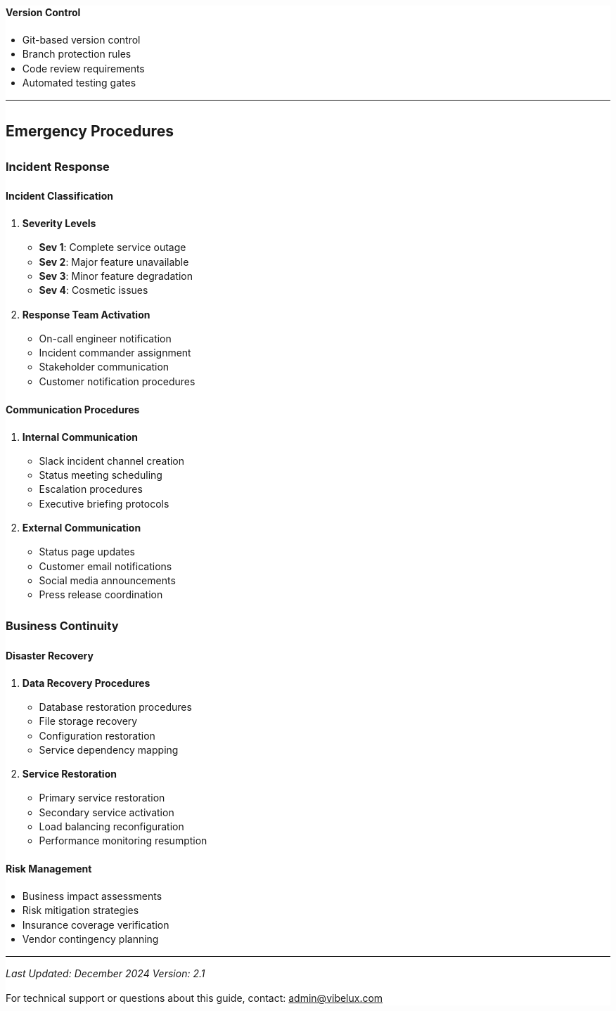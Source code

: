 #### Version Control
- Git-based version control
- Branch protection rules
- Code review requirements
- Automated testing gates

---

## Emergency Procedures

### Incident Response

#### Incident Classification
1. **Severity Levels**
   - **Sev 1**: Complete service outage
   - **Sev 2**: Major feature unavailable
   - **Sev 3**: Minor feature degradation
   - **Sev 4**: Cosmetic issues

2. **Response Team Activation**
   - On-call engineer notification
   - Incident commander assignment
   - Stakeholder communication
   - Customer notification procedures

#### Communication Procedures
1. **Internal Communication**
   - Slack incident channel creation
   - Status meeting scheduling
   - Escalation procedures
   - Executive briefing protocols

2. **External Communication**
   - Status page updates
   - Customer email notifications
   - Social media announcements
   - Press release coordination

### Business Continuity

#### Disaster Recovery
1. **Data Recovery Procedures**
   - Database restoration procedures
   - File storage recovery
   - Configuration restoration
   - Service dependency mapping

2. **Service Restoration**
   - Primary service restoration
   - Secondary service activation
   - Load balancing reconfiguration
   - Performance monitoring resumption

#### Risk Management
- Business impact assessments
- Risk mitigation strategies
- Insurance coverage verification
- Vendor contingency planning

---

*Last Updated: December 2024*
*Version: 2.1*

For technical support or questions about this guide, contact: admin@vibelux.com